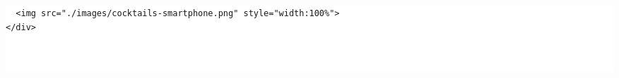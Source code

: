       <img src="./images/cocktails-smartphone.png" style="width:100%">
    </div>
  </div>  
</div>
<br>
<br>      
<div class="w3-container">
